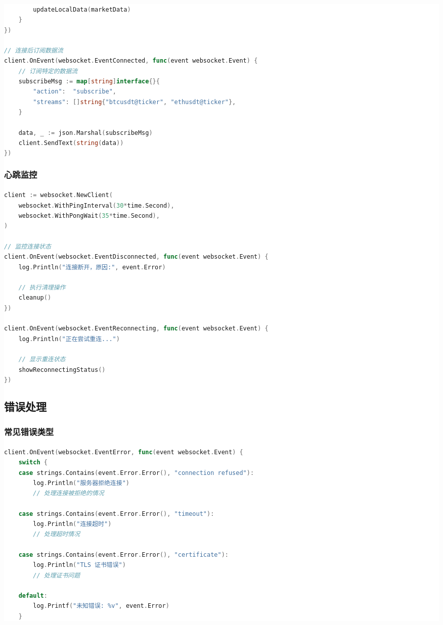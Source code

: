 ```go
        updateLocalData(marketData)
    }
})

// 连接后订阅数据流
client.OnEvent(websocket.EventConnected, func(event websocket.Event) {
    // 订阅特定的数据流
    subscribeMsg := map[string]interface{}{
        "action":  "subscribe",
        "streams": []string{"btcusdt@ticker", "ethusdt@ticker"},
    }
    
    data, _ := json.Marshal(subscribeMsg)
    client.SendText(string(data))
})
```

### 心跳监控

```go
client := websocket.NewClient(
    websocket.WithPingInterval(30*time.Second),
    websocket.WithPongWait(35*time.Second),
)

// 监控连接状态
client.OnEvent(websocket.EventDisconnected, func(event websocket.Event) {
    log.Println("连接断开，原因:", event.Error)
    
    // 执行清理操作
    cleanup()
})

client.OnEvent(websocket.EventReconnecting, func(event websocket.Event) {
    log.Println("正在尝试重连...")
    
    // 显示重连状态
    showReconnectingStatus()
})
```

## 错误处理

### 常见错误类型

```go
client.OnEvent(websocket.EventError, func(event websocket.Event) {
    switch {
    case strings.Contains(event.Error.Error(), "connection refused"):
        log.Println("服务器拒绝连接")
        // 处理连接被拒绝的情况
        
    case strings.Contains(event.Error.Error(), "timeout"):
        log.Println("连接超时")
        // 处理超时情况
        
    case strings.Contains(event.Error.Error(), "certificate"):
        log.Println("TLS 证书错误")
        // 处理证书问题
        
    default:
        log.Printf("未知错误: %v", event.Error)
    }
```